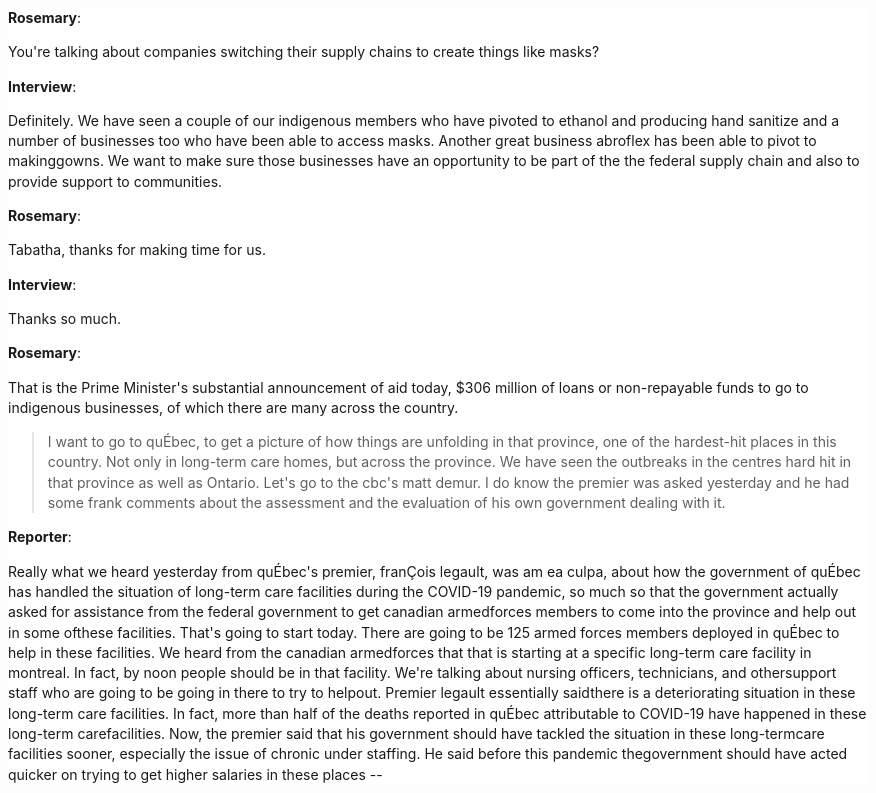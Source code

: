 

**Rosemary**:

You're talking about companies switching their supply chains to create things like masks?



**Interview**:

Definitely.
We have seen a couple of our indigenous members who have pivoted to ethanol and producing hand sanitize and a number of businesses too who have been able to access masks.
Another great business abroflex has been able to pivot to makinggowns.
We want to make sure those businesses have an opportunity to be part of the the federal supply chain and also to provide support to communities.



**Rosemary**:

Tabatha, thanks for making time for us.



**Interview**:

Thanks so much.



**Rosemary**:

That is the Prime Minister's substantial announcement of aid today, $306 million of loans or non-repayable funds to go to indigenous businesses, of which there are many across the country.



> I want to go to quÉbec, to get a picture of how things are unfolding in that province, one of the hardest-hit places in this country.
Not only in long-term care homes, but across the province.
We have seen the outbreaks in the centres hard hit in that province as well as Ontario.
Let's go to the cbc's matt demur.
I do know the premier was asked yesterday and he had some frank comments about the assessment and the evaluation of his own government dealing with it.



**Reporter**:

Really what we heard yesterday from quÉbec's premier, franÇois legault, was am ea culpa, about how the government of quÉbec has handled the situation of long-term care facilities during the COVID-19 pandemic, so much so that the government actually asked for assistance from the federal government to get canadian armedforces members to come into the province and help out in some ofthese facilities.
That's going to start today.
There are going to be 125 armed forces members deployed in quÉbec to help in these facilities.
We heard from the canadian armedforces that that is starting at a specific long-term care facility in montreal.
In fact, by noon people should be in that facility.
We're talking about nursing officers, technicians, and othersupport staff who are going to be going in there to try to helpout.
Premier legault essentially saidthere is a deteriorating situation in these long-term care facilities.
In fact, more than half of the deaths reported in quÉbec attributable to COVID-19 have happened in these long-term carefacilities.
Now, the premier said that his government should have tackled the situation in these long-termcare facilities sooner, especially the issue of chronic under staffing.
He said before this pandemic thegovernment should have acted quicker on trying to get higher salaries in these places --
